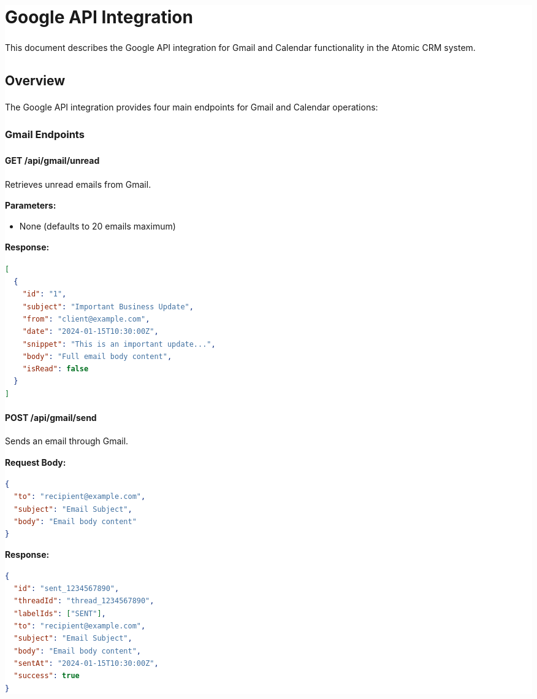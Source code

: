 # Google API Integration

This document describes the Google API integration for Gmail and Calendar functionality in the Atomic CRM system.

## Overview

The Google API integration provides four main endpoints for Gmail and Calendar operations:

### Gmail Endpoints

#### GET /api/gmail/unread
Retrieves unread emails from Gmail.

**Parameters:**
- None (defaults to 20 emails maximum)

**Response:**
```json
[
  {
    "id": "1",
    "subject": "Important Business Update",
    "from": "client@example.com",
    "date": "2024-01-15T10:30:00Z",
    "snippet": "This is an important update...",
    "body": "Full email body content",
    "isRead": false
  }
]
```

#### POST /api/gmail/send
Sends an email through Gmail.

**Request Body:**
```json
{
  "to": "recipient@example.com",
  "subject": "Email Subject",
  "body": "Email body content"
}
```

**Response:**
```json
{
  "id": "sent_1234567890",
  "threadId": "thread_1234567890",
  "labelIds": ["SENT"],
  "to": "recipient@example.com",
  "subject": "Email Subject",
  "body": "Email body content",
  "sentAt": "2024-01-15T10:30:00Z",
  "success": true
}
```
